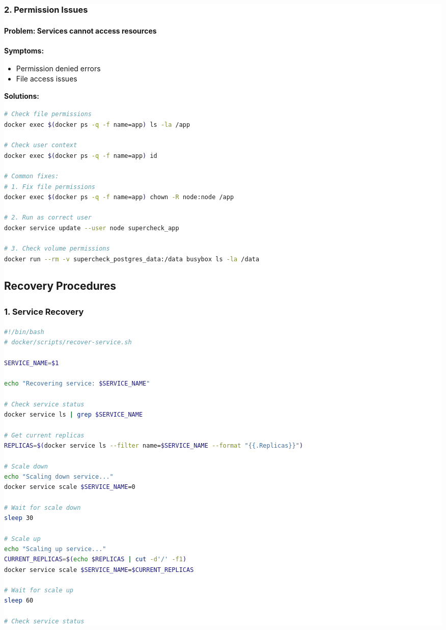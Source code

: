 ```bash
```

### 2. Permission Issues

#### Problem: Services cannot access resources

**Symptoms:**

- Permission denied errors
- File access issues

**Solutions:**

```bash
# Check file permissions
docker exec $(docker ps -q -f name=app) ls -la /app

# Check user context
docker exec $(docker ps -q -f name=app) id

# Common fixes:
# 1. Fix file permissions
docker exec $(docker ps -q -f name=app) chown -R node:node /app

# 2. Run as correct user
docker service update --user node supercheck_app

# 3. Check volume permissions
docker run --rm -v supercheck_postgres_data:/data busybox ls -la /data
```

## Recovery Procedures

### 1. Service Recovery

```bash
#!/bin/bash
# docker/scripts/recover-service.sh

SERVICE_NAME=$1

echo "Recovering service: $SERVICE_NAME"

# Check service status
docker service ls | grep $SERVICE_NAME

# Get current replicas
REPLICAS=$(docker service ls --filter name=$SERVICE_NAME --format "{{.Replicas}}")

# Scale down
echo "Scaling down service..."
docker service scale $SERVICE_NAME=0

# Wait for scale down
sleep 30

# Scale up
echo "Scaling up service..."
CURRENT_REPLICAS=$(echo $REPLICAS | cut -d'/' -f1)
docker service scale $SERVICE_NAME=$CURRENT_REPLICAS

# Wait for scale up
sleep 60

# Check service status
```
